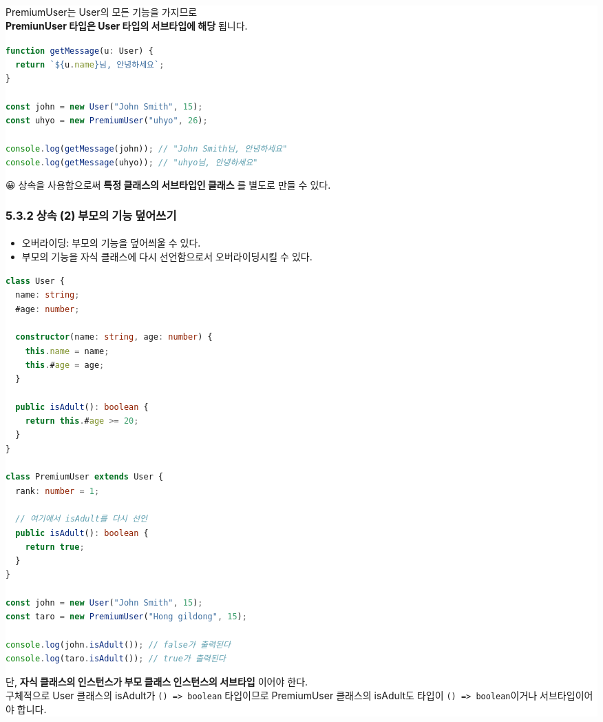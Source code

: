 PremiumUser는 User의 모든 기능을 가지므로 <br /> **PremiunUser 타입은 User 타입의 서브타입에 해당** 됩니다.

```ts
function getMessage(u: User) {
  return `${u.name}님, 안녕하세요`;
}

const john = new User("John Smith", 15);
const uhyo = new PremiumUser("uhyo", 26);

console.log(getMessage(john)); // "John Smith님, 안녕하세요"
console.log(getMessage(uhyo)); // "uhyo님, 안녕하세요"
```

😀 상속을 사용함으로써 **특정 클래스의 서브타입인 클래스** 를 별도로 만들 수 있다.

### 5.3.2 상속 (2) 부모의 기능 덮어쓰기

- 오버라이딩: 부모의 기능을 덮어씌울 수 있다.
- 부모의 기능을 자식 클래스에 다시 선언함으로서 오버라이딩시킬 수 있다.

```ts
class User {
  name: string;
  #age: number;

  constructor(name: string, age: number) {
    this.name = name;
    this.#age = age;
  }

  public isAdult(): boolean {
    return this.#age >= 20;
  }
}

class PremiumUser extends User {
  rank: number = 1;

  // 여기에서 isAdult를 다시 선언
  public isAdult(): boolean {
    return true;
  }
}

const john = new User("John Smith", 15);
const taro = new PremiumUser("Hong gildong", 15);

console.log(john.isAdult()); // false가 출력된다
console.log(taro.isAdult()); // true가 출력된다
```

단, **자식 클래스의 인스턴스가 부모 클래스 인스턴스의 서브타입** 이어야 한다. <br /> 구체적으로 User 클래스의 isAdult가 `() => boolean` 타입이므로 PremiumUser 클래스의 isAdult도 타입이 `() => boolean`이거나 서브타입이어야 합니다.
